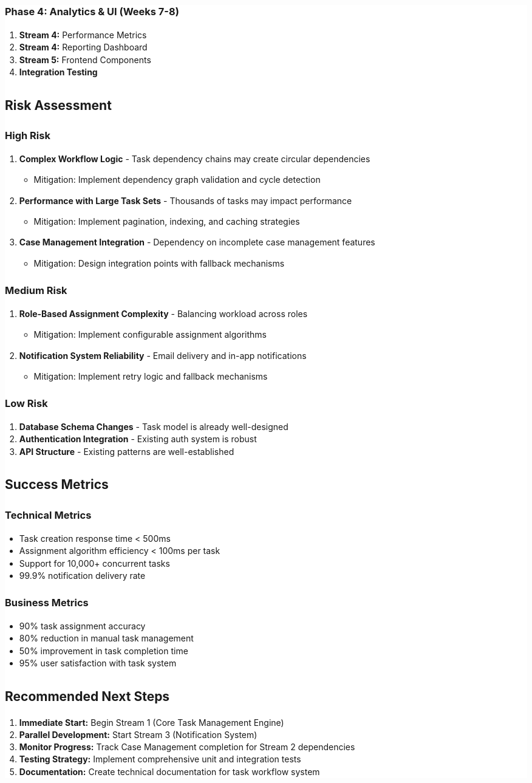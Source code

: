 ### Phase 4: Analytics & UI (Weeks 7-8)
1. **Stream 4:** Performance Metrics
2. **Stream 4:** Reporting Dashboard
3. **Stream 5:** Frontend Components
4. **Integration Testing**

## Risk Assessment

### High Risk
1. **Complex Workflow Logic** - Task dependency chains may create circular dependencies
   - Mitigation: Implement dependency graph validation and cycle detection
   
2. **Performance with Large Task Sets** - Thousands of tasks may impact performance
   - Mitigation: Implement pagination, indexing, and caching strategies

3. **Case Management Integration** - Dependency on incomplete case management features
   - Mitigation: Design integration points with fallback mechanisms

### Medium Risk
1. **Role-Based Assignment Complexity** - Balancing workload across roles
   - Mitigation: Implement configurable assignment algorithms
   
2. **Notification System Reliability** - Email delivery and in-app notifications
   - Mitigation: Implement retry logic and fallback mechanisms

### Low Risk
1. **Database Schema Changes** - Task model is already well-designed
2. **Authentication Integration** - Existing auth system is robust
3. **API Structure** - Existing patterns are well-established

## Success Metrics

### Technical Metrics
- Task creation response time < 500ms
- Assignment algorithm efficiency < 100ms per task
- Support for 10,000+ concurrent tasks
- 99.9% notification delivery rate

### Business Metrics
- 90% task assignment accuracy
- 80% reduction in manual task management
- 50% improvement in task completion time
- 95% user satisfaction with task system

## Recommended Next Steps

1. **Immediate Start:** Begin Stream 1 (Core Task Management Engine)
2. **Parallel Development:** Start Stream 3 (Notification System) 
3. **Monitor Progress:** Track Case Management completion for Stream 2 dependencies
4. **Testing Strategy:** Implement comprehensive unit and integration tests
5. **Documentation:** Create technical documentation for task workflow system
